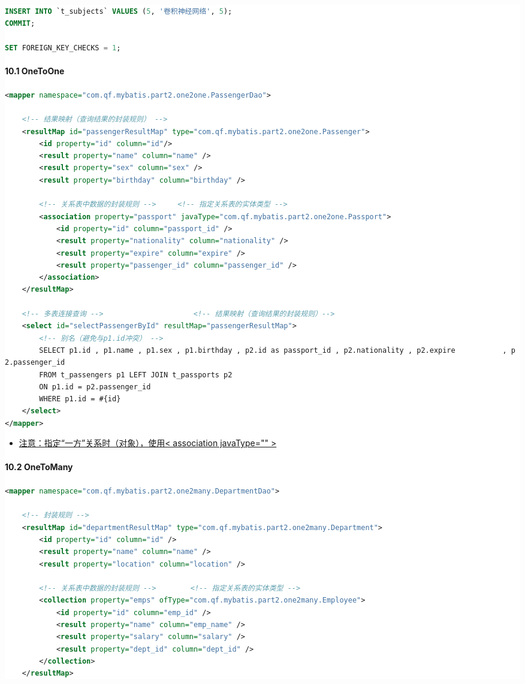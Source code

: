 ```sql
INSERT INTO `t_subjects` VALUES (5, '卷积神经网络', 5);
COMMIT;

SET FOREIGN_KEY_CHECKS = 1;

```



#### 10.1 OneToOne



```xml
<mapper namespace="com.qf.mybatis.part2.one2one.PassengerDao">

  	<!-- 结果映射（查询结果的封装规则） -->
    <resultMap id="passengerResultMap" type="com.qf.mybatis.part2.one2one.Passenger">
        <id property="id" column="id"/>
        <result property="name" column="name" />
        <result property="sex" column="sex" />
        <result property="birthday" column="birthday" />

      	<!-- 关系表中数据的封装规则 -->	 <!-- 指定关系表的实体类型 -->
        <association property="passport" javaType="com.qf.mybatis.part2.one2one.Passport">
            <id property="id" column="passport_id" />
            <result property="nationality" column="nationality" />
            <result property="expire" column="expire" />
          	<result property="passenger_id" column="passenger_id" />
        </association>
    </resultMap>

  	<!-- 多表连接查询 -->					  	<!-- 结果映射（查询结果的封装规则）-->
    <select id="selectPassengerById" resultMap="passengerResultMap">
        <!-- 别名（避免与p1.id冲突） -->
        SELECT p1.id , p1.name , p1.sex , p1.birthday , p2.id as passport_id , p2.nationality , p2.expire 			, p2.passenger_id
        FROM t_passengers p1 LEFT JOIN t_passports p2
        ON p1.id = p2.passenger_id
        WHERE p1.id = #{id}
    </select>
</mapper>
```

* [注意：指定“一方”关系时（对象），使用< association javaType="" >]()



#### 10.2 OneToMany



```xml
<mapper namespace="com.qf.mybatis.part2.one2many.DepartmentDao">

  	<!-- 封装规则 -->
    <resultMap id="departmentResultMap" type="com.qf.mybatis.part2.one2many.Department">
        <id property="id" column="id" />
        <result property="name" column="name" />
        <result property="location" column="location" />
        
      	<!-- 关系表中数据的封装规则 -->		<!-- 指定关系表的实体类型 -->
        <collection property="emps" ofType="com.qf.mybatis.part2.one2many.Employee">
            <id property="id" column="emp_id" />
            <result property="name" column="emp_name" />
            <result property="salary" column="salary" />
            <result property="dept_id" column="dept_id" />
        </collection>
    </resultMap>
```